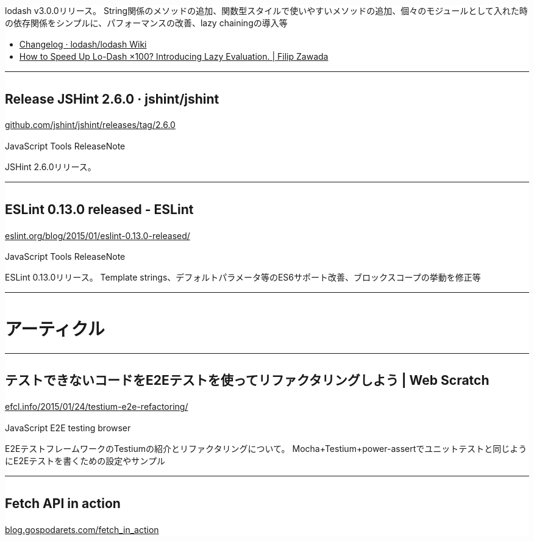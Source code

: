 lodash v3.0.0リリース。
String関係のメソッドの追加、関数型スタイルで使いやすいメソッドの追加、個々のモジュールとして入れた時の依存関係をシンプルに、パフォーマンスの改善、lazy chainingの導入等

- [Changelog · lodash/lodash Wiki](https://github.com/lodash/lodash/wiki/Changelog#compatibility-warnings "Changelog · lodash/lodash Wiki")
- [How to Speed Up Lo-Dash ×100? Introducing Lazy Evaluation. | Filip Zawada](http://filimanjaro.com/blog/2014/introducing-lazy-evaluation/ "How to Speed Up Lo-Dash ×100? Introducing Lazy Evaluation. | Filip Zawada")

----

## Release JSHint 2.6.0 · jshint/jshint
[github.com/jshint/jshint/releases/tag/2.6.0](https://github.com/jshint/jshint/releases/tag/2.6.0 "Release JSHint 2.6.0 · jshint/jshint")

<p class="jser-tags jser-tag-icon"><span class="jser-tag">JavaScript</span> <span class="jser-tag">Tools</span> <span class="jser-tag">ReleaseNote</span></p>

JSHint 2.6.0リリース。

----

## ESLint 0.13.0 released - ESLint
[eslint.org/blog/2015/01/eslint-0.13.0-released/](http://eslint.org/blog/2015/01/eslint-0.13.0-released/ "ESLint 0.13.0 released - ESLint")

<p class="jser-tags jser-tag-icon"><span class="jser-tag">JavaScript</span> <span class="jser-tag">Tools</span> <span class="jser-tag">ReleaseNote</span></p>

ESLint 0.13.0リリース。
Template strings、デフォルトパラメータ等のES6サポート改善、ブロックスコープの挙動を修正等

----
<h1 class="site-genre">アーティクル</h1>

----

## テストできないコードをE2Eテストを使ってリファクタリングしよう | Web Scratch
[efcl.info/2015/01/24/testium-e2e-refactoring/](http://efcl.info/2015/01/24/testium-e2e-refactoring/ "テストできないコードをE2Eテストを使ってリファクタリングしよう | Web Scratch")

<p class="jser-tags jser-tag-icon"><span class="jser-tag">JavaScript</span> <span class="jser-tag">E2E</span> <span class="jser-tag">testing</span> <span class="jser-tag">browser</span></p>

E2EテストフレームワークのTestiumの紹介とリファクタリングについて。
Mocha+Testium+power-assertでユニットテストと同じようにE2Eテストを書くための設定やサンプル

----

## Fetch API in action
[blog.gospodarets.com/fetch\_in\_action](http://blog.gospodarets.com/fetch_in_action "Fetch API in action")
